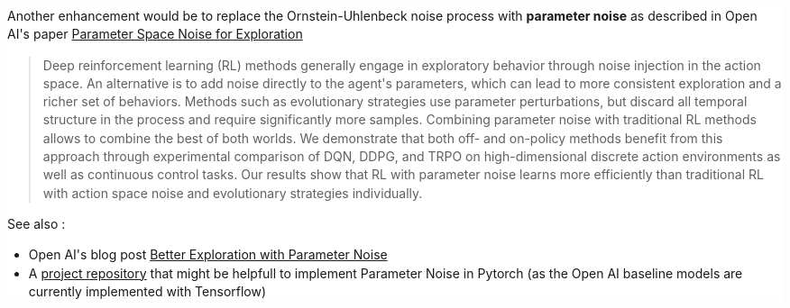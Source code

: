 Another enhancement would be to replace the Ornstein-Uhlenbeck noise process with **parameter noise** as described in Open AI's paper [Parameter Space Noise for Exploration](https://arxiv.org/abs/1706.01905) 

> Deep reinforcement learning (RL) methods generally engage in exploratory behavior through noise injection in the action space. An alternative is to add noise directly to the agent's parameters, which can lead to more consistent exploration and a richer set of behaviors. Methods such as evolutionary strategies use parameter perturbations, but discard all temporal structure in the process and require significantly more samples. Combining parameter noise with traditional RL methods allows to combine the best of both worlds. We demonstrate that both off- and on-policy methods benefit from this approach through experimental comparison of DQN, DDPG, and TRPO on high-dimensional discrete action environments as well as continuous control tasks. Our results show that RL with parameter noise learns more efficiently than traditional RL with action space noise and evolutionary strategies individually.

See also :
- Open AI's blog post [Better Exploration with Parameter Noise](https://blog.openai.com/better-exploration-with-parameter-noise/)
- A [project repository](https://github.com/ikostrikov/pytorch-ddpg-naf/blob/master/param_noise.py) that might be helpfull to implement Parameter Noise in Pytorch (as the Open AI baseline models are currently implemented with Tensorflow)


